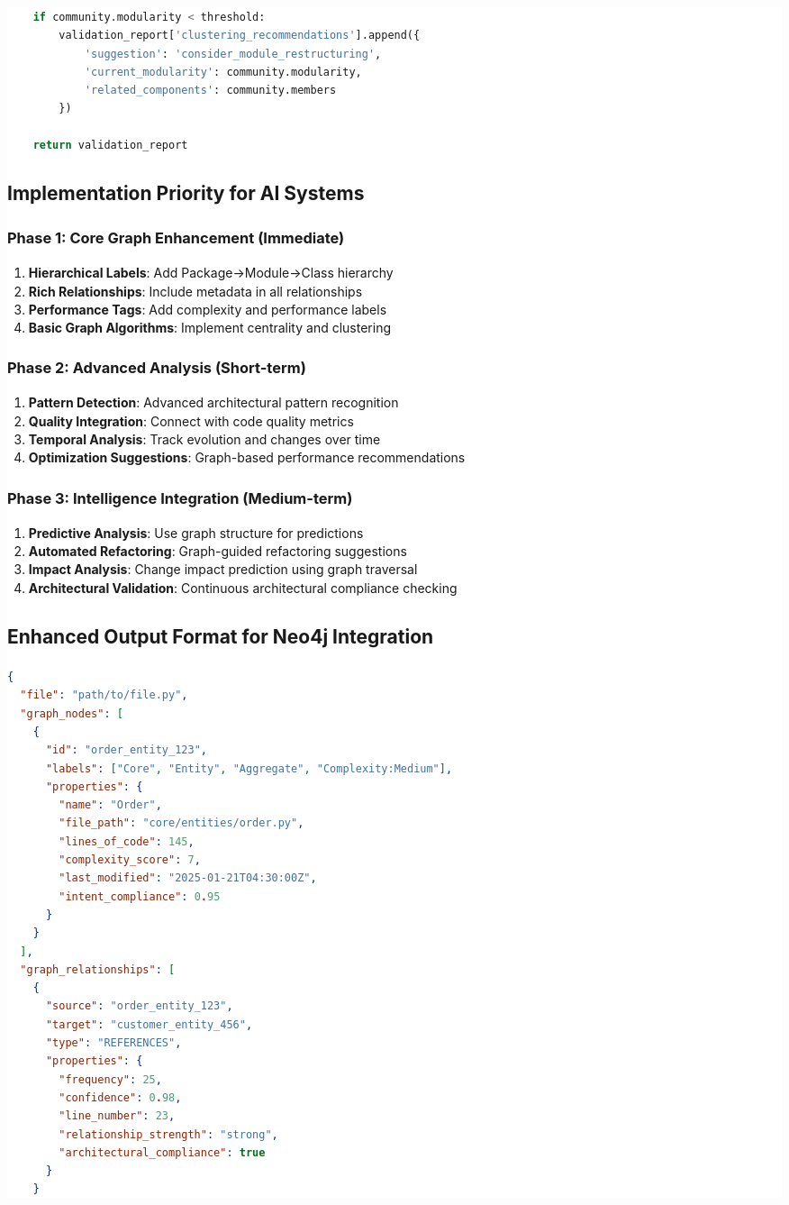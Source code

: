 ```python
    if community.modularity < threshold:
        validation_report['clustering_recommendations'].append({
            'suggestion': 'consider_module_restructuring',
            'current_modularity': community.modularity,
            'related_components': community.members
        })
    
    return validation_report
```

## Implementation Priority for AI Systems

### Phase 1: Core Graph Enhancement (Immediate)
1. **Hierarchical Labels**: Add Package->Module->Class hierarchy
2. **Rich Relationships**: Include metadata in all relationships
3. **Performance Tags**: Add complexity and performance labels
4. **Basic Graph Algorithms**: Implement centrality and clustering

### Phase 2: Advanced Analysis (Short-term)
1. **Pattern Detection**: Advanced architectural pattern recognition
2. **Quality Integration**: Connect with code quality metrics
3. **Temporal Analysis**: Track evolution and changes over time
4. **Optimization Suggestions**: Graph-based performance recommendations

### Phase 3: Intelligence Integration (Medium-term)
1. **Predictive Analysis**: Use graph structure for predictions
2. **Automated Refactoring**: Graph-guided refactoring suggestions
3. **Impact Analysis**: Change impact prediction using graph traversal
4. **Architectural Validation**: Continuous architectural compliance checking

## Enhanced Output Format for Neo4j Integration

```json
{
  "file": "path/to/file.py",
  "graph_nodes": [
    {
      "id": "order_entity_123",
      "labels": ["Core", "Entity", "Aggregate", "Complexity:Medium"],
      "properties": {
        "name": "Order",
        "file_path": "core/entities/order.py",
        "lines_of_code": 145,
        "complexity_score": 7,
        "last_modified": "2025-01-21T04:30:00Z",
        "intent_compliance": 0.95
      }
    }
  ],
  "graph_relationships": [
    {
      "source": "order_entity_123",
      "target": "customer_entity_456",
      "type": "REFERENCES",
      "properties": {
        "frequency": 25,
        "confidence": 0.98,
        "line_number": 23,
        "relationship_strength": "strong",
        "architectural_compliance": true
      }
    }
```